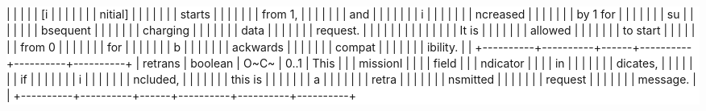 |          |          |      |          | \[i      |          |
|          |          |      |          | nitial\] |          |
|          |          |      |          | starts   |          |
|          |          |      |          | from 1,  |          |
|          |          |      |          | and      |          |
|          |          |      |          | i        |          |
|          |          |      |          | ncreased |          |
|          |          |      |          | by 1 for |          |
|          |          |      |          | su       |          |
|          |          |      |          | bsequent |          |
|          |          |      |          | charging |          |
|          |          |      |          | data     |          |
|          |          |      |          | request. |          |
|          |          |      |          |          |          |
|          |          |      |          | It is    |          |
|          |          |      |          | allowed  |          |
|          |          |      |          | to start |          |
|          |          |      |          | from 0   |          |
|          |          |      |          | for      |          |
|          |          |      |          | b        |          |
|          |          |      |          | ackwards |          |
|          |          |      |          | compat   |          |
|          |          |      |          | ibility. |          |
+----------+----------+------+----------+----------+----------+
| retrans  | boolean  | O~C~ | 0..1     | This     |          |
| missionI |          |      |          | field    |          |
| ndicator |          |      |          | in       |          |
|          |          |      |          | dicates, |          |
|          |          |      |          | if       |          |
|          |          |      |          | i        |          |
|          |          |      |          | ncluded, |          |
|          |          |      |          | this is  |          |
|          |          |      |          | a        |          |
|          |          |      |          | retra    |          |
|          |          |      |          | nsmitted |          |
|          |          |      |          | request  |          |
|          |          |      |          | message. |          |
+----------+----------+------+----------+----------+----------+